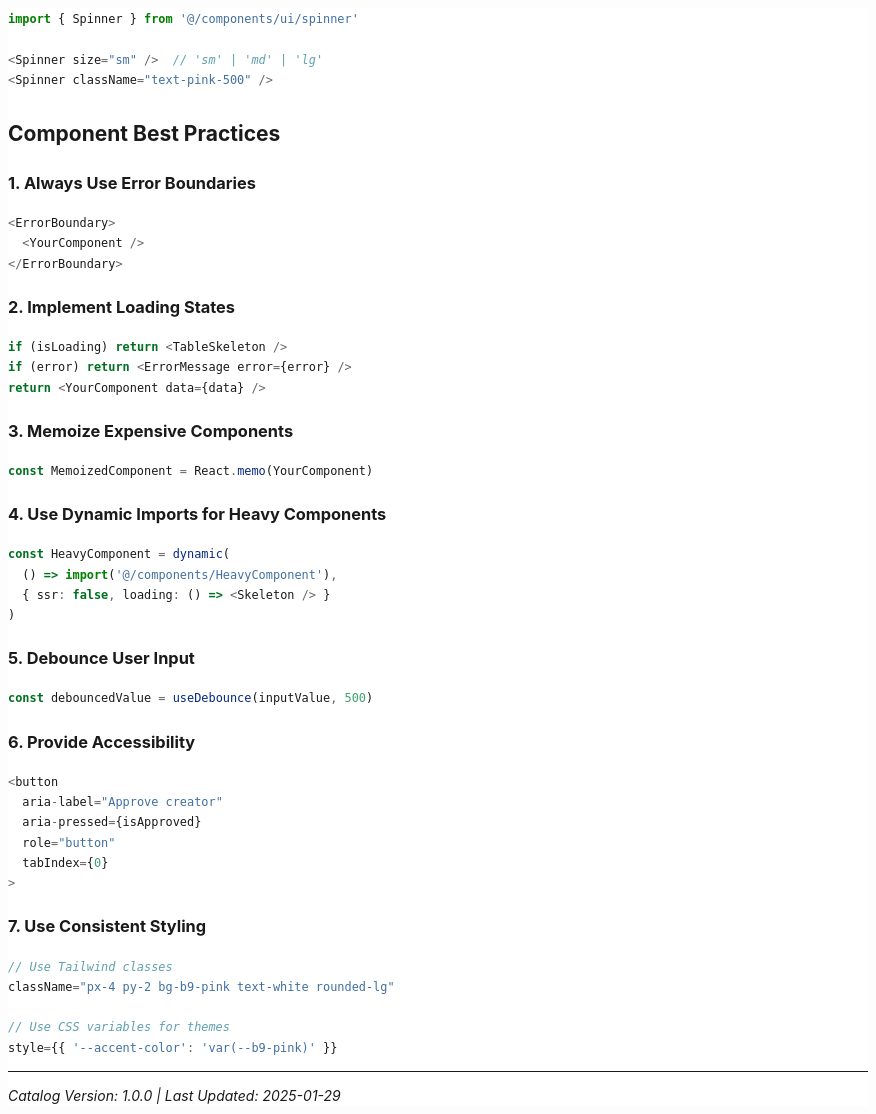 ```typescript
import { Spinner } from '@/components/ui/spinner'

<Spinner size="sm" />  // 'sm' | 'md' | 'lg'
<Spinner className="text-pink-500" />
```

## Component Best Practices

### 1. Always Use Error Boundaries
```typescript
<ErrorBoundary>
  <YourComponent />
</ErrorBoundary>
```

### 2. Implement Loading States
```typescript
if (isLoading) return <TableSkeleton />
if (error) return <ErrorMessage error={error} />
return <YourComponent data={data} />
```

### 3. Memoize Expensive Components
```typescript
const MemoizedComponent = React.memo(YourComponent)
```

### 4. Use Dynamic Imports for Heavy Components
```typescript
const HeavyComponent = dynamic(
  () => import('@/components/HeavyComponent'),
  { ssr: false, loading: () => <Skeleton /> }
)
```

### 5. Debounce User Input
```typescript
const debouncedValue = useDebounce(inputValue, 500)
```

### 6. Provide Accessibility
```typescript
<button
  aria-label="Approve creator"
  aria-pressed={isApproved}
  role="button"
  tabIndex={0}
>
```

### 7. Use Consistent Styling
```typescript
// Use Tailwind classes
className="px-4 py-2 bg-b9-pink text-white rounded-lg"

// Use CSS variables for themes
style={{ '--accent-color': 'var(--b9-pink)' }}
```

---

_Catalog Version: 1.0.0 | Last Updated: 2025-01-29_
